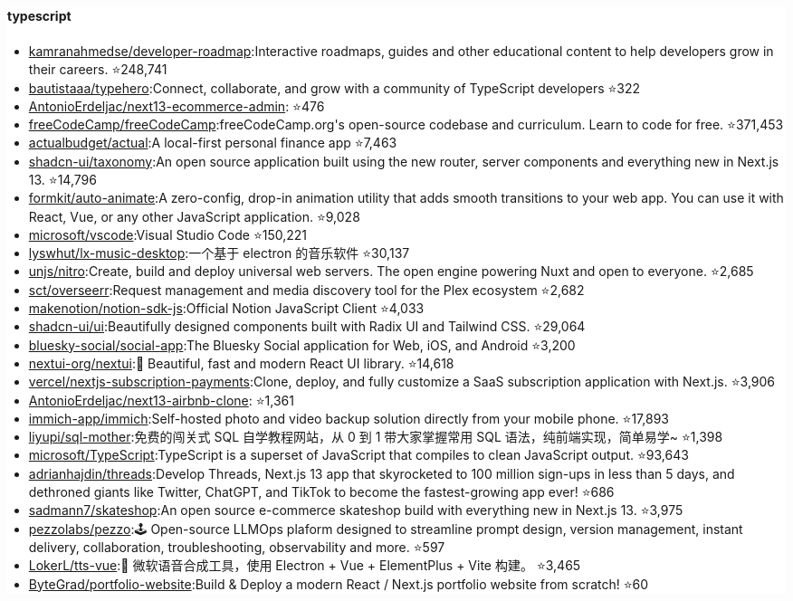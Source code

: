 #### typescript
* [kamranahmedse/developer-roadmap](https://github.com/kamranahmedse/developer-roadmap):Interactive roadmaps, guides and other educational content to help developers grow in their careers. ⭐248,741
* [bautistaaa/typehero](https://github.com/bautistaaa/typehero):Connect, collaborate, and grow with a community of TypeScript developers ⭐322
* [AntonioErdeljac/next13-ecommerce-admin](https://github.com/AntonioErdeljac/next13-ecommerce-admin): ⭐476
* [freeCodeCamp/freeCodeCamp](https://github.com/freeCodeCamp/freeCodeCamp):freeCodeCamp.org's open-source codebase and curriculum. Learn to code for free. ⭐371,453
* [actualbudget/actual](https://github.com/actualbudget/actual):A local-first personal finance app ⭐7,463
* [shadcn-ui/taxonomy](https://github.com/shadcn-ui/taxonomy):An open source application built using the new router, server components and everything new in Next.js 13. ⭐14,796
* [formkit/auto-animate](https://github.com/formkit/auto-animate):A zero-config, drop-in animation utility that adds smooth transitions to your web app. You can use it with React, Vue, or any other JavaScript application. ⭐9,028
* [microsoft/vscode](https://github.com/microsoft/vscode):Visual Studio Code ⭐150,221
* [lyswhut/lx-music-desktop](https://github.com/lyswhut/lx-music-desktop):一个基于 electron 的音乐软件 ⭐30,137
* [unjs/nitro](https://github.com/unjs/nitro):Create, build and deploy universal web servers. The open engine powering Nuxt and open to everyone. ⭐2,685
* [sct/overseerr](https://github.com/sct/overseerr):Request management and media discovery tool for the Plex ecosystem ⭐2,682
* [makenotion/notion-sdk-js](https://github.com/makenotion/notion-sdk-js):Official Notion JavaScript Client ⭐4,033
* [shadcn-ui/ui](https://github.com/shadcn-ui/ui):Beautifully designed components built with Radix UI and Tailwind CSS. ⭐29,064
* [bluesky-social/social-app](https://github.com/bluesky-social/social-app):The Bluesky Social application for Web, iOS, and Android ⭐3,200
* [nextui-org/nextui](https://github.com/nextui-org/nextui):🚀 Beautiful, fast and modern React UI library. ⭐14,618
* [vercel/nextjs-subscription-payments](https://github.com/vercel/nextjs-subscription-payments):Clone, deploy, and fully customize a SaaS subscription application with Next.js. ⭐3,906
* [AntonioErdeljac/next13-airbnb-clone](https://github.com/AntonioErdeljac/next13-airbnb-clone): ⭐1,361
* [immich-app/immich](https://github.com/immich-app/immich):Self-hosted photo and video backup solution directly from your mobile phone. ⭐17,893
* [liyupi/sql-mother](https://github.com/liyupi/sql-mother):免费的闯关式 SQL 自学教程网站，从 0 到 1 带大家掌握常用 SQL 语法，纯前端实现，简单易学~ ⭐1,398
* [microsoft/TypeScript](https://github.com/microsoft/TypeScript):TypeScript is a superset of JavaScript that compiles to clean JavaScript output. ⭐93,643
* [adrianhajdin/threads](https://github.com/adrianhajdin/threads):Develop Threads, Next.js 13 app that skyrocketed to 100 million sign-ups in less than 5 days, and dethroned giants like Twitter, ChatGPT, and TikTok to become the fastest-growing app ever! ⭐686
* [sadmann7/skateshop](https://github.com/sadmann7/skateshop):An open source e-commerce skateshop build with everything new in Next.js 13. ⭐3,975
* [pezzolabs/pezzo](https://github.com/pezzolabs/pezzo):🕹️ Open-source LLMOps plaform designed to streamline prompt design, version management, instant delivery, collaboration, troubleshooting, observability and more. ⭐597
* [LokerL/tts-vue](https://github.com/LokerL/tts-vue):🎤 微软语音合成工具，使用 Electron + Vue + ElementPlus + Vite 构建。 ⭐3,465
* [ByteGrad/portfolio-website](https://github.com/ByteGrad/portfolio-website):Build & Deploy a modern React / Next.js portfolio website from scratch! ⭐60
